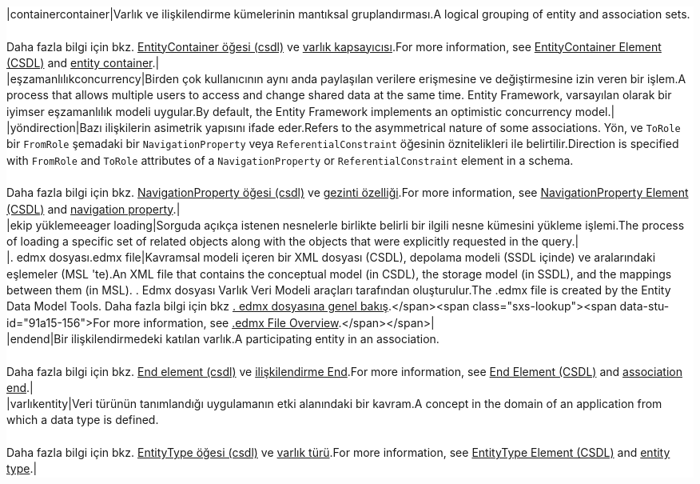 |<span data-ttu-id="91a15-141">container</span><span class="sxs-lookup"><span data-stu-id="91a15-141">container</span></span>|<span data-ttu-id="91a15-142">Varlık ve ilişkilendirme kümelerinin mantıksal gruplandırması.</span><span class="sxs-lookup"><span data-stu-id="91a15-142">A logical grouping of entity and association sets.</span></span><br /><br /> <span data-ttu-id="91a15-143">Daha fazla bilgi için bkz. [EntityContainer öğesi (csdl)](/ef/ef6/modeling/designer/advanced/edmx/csdl-spec#entitycontainer-element-csdl) ve [varlık kapsayıcısı](../entity-container.md).</span><span class="sxs-lookup"><span data-stu-id="91a15-143">For more information, see [EntityContainer Element (CSDL)](/ef/ef6/modeling/designer/advanced/edmx/csdl-spec#entitycontainer-element-csdl) and [entity container](../entity-container.md).</span></span>|  
|<span data-ttu-id="91a15-144">eşzamanlılık</span><span class="sxs-lookup"><span data-stu-id="91a15-144">concurrency</span></span>|<span data-ttu-id="91a15-145">Birden çok kullanıcının aynı anda paylaşılan verilere erişmesine ve değiştirmesine izin veren bir işlem.</span><span class="sxs-lookup"><span data-stu-id="91a15-145">A process that allows multiple users to access and change shared data at the same time.</span></span> <span data-ttu-id="91a15-146">Entity Framework, varsayılan olarak bir iyimser eşzamanlılık modeli uygular.</span><span class="sxs-lookup"><span data-stu-id="91a15-146">By default, the Entity Framework implements an optimistic concurrency model.</span></span>|  
|<span data-ttu-id="91a15-147">yön</span><span class="sxs-lookup"><span data-stu-id="91a15-147">direction</span></span>|<span data-ttu-id="91a15-148">Bazı ilişkilerin asimetrik yapısını ifade eder.</span><span class="sxs-lookup"><span data-stu-id="91a15-148">Refers to the asymmetrical nature of some associations.</span></span> <span data-ttu-id="91a15-149">Yön, ve `ToRole` bir `FromRole` şemadaki bir `NavigationProperty` veya `ReferentialConstraint` öğesinin öznitelikleri ile belirtilir.</span><span class="sxs-lookup"><span data-stu-id="91a15-149">Direction is specified with `FromRole` and `ToRole` attributes of a `NavigationProperty` or `ReferentialConstraint` element in a schema.</span></span><br /><br /> <span data-ttu-id="91a15-150">Daha fazla bilgi için bkz. [NavigationProperty öğesi (csdl)](/ef/ef6/modeling/designer/advanced/edmx/csdl-spec#navigationproperty-element-csdl) ve [gezinti özelliği](../navigation-property.md).</span><span class="sxs-lookup"><span data-stu-id="91a15-150">For more information, see [NavigationProperty Element (CSDL)](/ef/ef6/modeling/designer/advanced/edmx/csdl-spec#navigationproperty-element-csdl) and [navigation property](../navigation-property.md).</span></span>|  
|<span data-ttu-id="91a15-151">ekip yükleme</span><span class="sxs-lookup"><span data-stu-id="91a15-151">eager loading</span></span>|<span data-ttu-id="91a15-152">Sorguda açıkça istenen nesnelerle birlikte belirli bir ilgili nesne kümesini yükleme işlemi.</span><span class="sxs-lookup"><span data-stu-id="91a15-152">The process of loading a specific set of related objects along with the objects that were explicitly requested in the query.</span></span>|  
|<span data-ttu-id="91a15-153">. edmx dosyası</span><span class="sxs-lookup"><span data-stu-id="91a15-153">.edmx file</span></span>|<span data-ttu-id="91a15-154">Kavramsal modeli içeren bir XML dosyası (CSDL), depolama modeli (SSDL içinde) ve aralarındaki eşlemeler (MSL 'te).</span><span class="sxs-lookup"><span data-stu-id="91a15-154">An XML file that contains the conceptual model (in CSDL), the storage model (in SSDL), and the mappings between them (in MSL).</span></span> <span data-ttu-id="91a15-155">. Edmx dosyası Varlık Veri Modeli araçları tarafından oluşturulur.</span><span class="sxs-lookup"><span data-stu-id="91a15-155">The .edmx file is created by the Entity Data Model Tools.</span></span> <span data-ttu-id="91a15-156">Daha fazla bilgi için bkz [. edmx dosyasına genel bakış](https://docs.microsoft.com/previous-versions/dotnet/netframework-4.0/cc982042(v=vs.100)).</span><span class="sxs-lookup"><span data-stu-id="91a15-156">For more information, see [.edmx File Overview](https://docs.microsoft.com/previous-versions/dotnet/netframework-4.0/cc982042(v=vs.100)).</span></span>|  
|<span data-ttu-id="91a15-157">end</span><span class="sxs-lookup"><span data-stu-id="91a15-157">end</span></span>|<span data-ttu-id="91a15-158">Bir ilişkilendirmedeki katılan varlık.</span><span class="sxs-lookup"><span data-stu-id="91a15-158">A participating entity in an association.</span></span><br /><br /> <span data-ttu-id="91a15-159">Daha fazla bilgi için bkz. [End element (csdl)](/ef/ef6/modeling/designer/advanced/edmx/csdl-spec#end-element-csdl) ve [ilişkilendirme End](../association-end.md).</span><span class="sxs-lookup"><span data-stu-id="91a15-159">For more information, see [End Element (CSDL)](/ef/ef6/modeling/designer/advanced/edmx/csdl-spec#end-element-csdl) and [association end](../association-end.md).</span></span>|  
|<span data-ttu-id="91a15-160">varlık</span><span class="sxs-lookup"><span data-stu-id="91a15-160">entity</span></span>|<span data-ttu-id="91a15-161">Veri türünün tanımlandığı uygulamanın etki alanındaki bir kavram.</span><span class="sxs-lookup"><span data-stu-id="91a15-161">A concept in the domain of an application from which a data type is defined.</span></span><br /><br /> <span data-ttu-id="91a15-162">Daha fazla bilgi için bkz. [EntityType öğesi (csdl)](/ef/ef6/modeling/designer/advanced/edmx/csdl-spec#entitytype-element-csdl) ve [varlık türü](../entity-type.md).</span><span class="sxs-lookup"><span data-stu-id="91a15-162">For more information, see [EntityType Element (CSDL)](/ef/ef6/modeling/designer/advanced/edmx/csdl-spec#entitytype-element-csdl) and [entity type](../entity-type.md).</span></span>|  